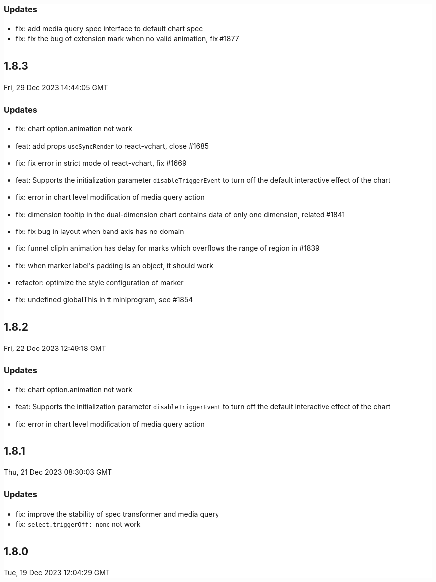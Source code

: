 ### Updates

- fix: add media query spec interface to default chart spec
- fix: fix the bug of extension mark when no valid animation, fix #1877



## 1.8.3
Fri, 29 Dec 2023 14:44:05 GMT

### Updates

- fix: chart option.animation not work
- feat: add props `useSyncRender` to react-vchart, close #1685


- fix: fix error in strict mode of react-vchart, fix #1669


- feat: Supports the initialization parameter `disableTriggerEvent` to turn off the default interactive effect of the chart


- fix: error in chart level modification of media query action
- fix: dimension tooltip in the dual-dimension chart contains data of only one dimension, related #1841 
- fix: fix bug in layout when band axis has no domain


- fix: funnel clipIn animation has delay for marks which overflows the range of region in #1839
- fix: when marker label's padding is an object, it should work
- refactor: optimize the style configuration of marker
- fix: undefined globalThis in tt miniprogram, see #1854

## 1.8.2
Fri, 22 Dec 2023 12:49:18 GMT

### Updates

- fix: chart option.animation not work
- feat: Supports the initialization parameter `disableTriggerEvent` to turn off the default interactive effect of the chart


- fix: error in chart level modification of media query action

## 1.8.1
Thu, 21 Dec 2023 08:30:03 GMT

### Updates

- fix: improve the stability of spec transformer and media query
-  fix: `select.triggerOff: none` not work

## 1.8.0
Tue, 19 Dec 2023 12:04:29 GMT

